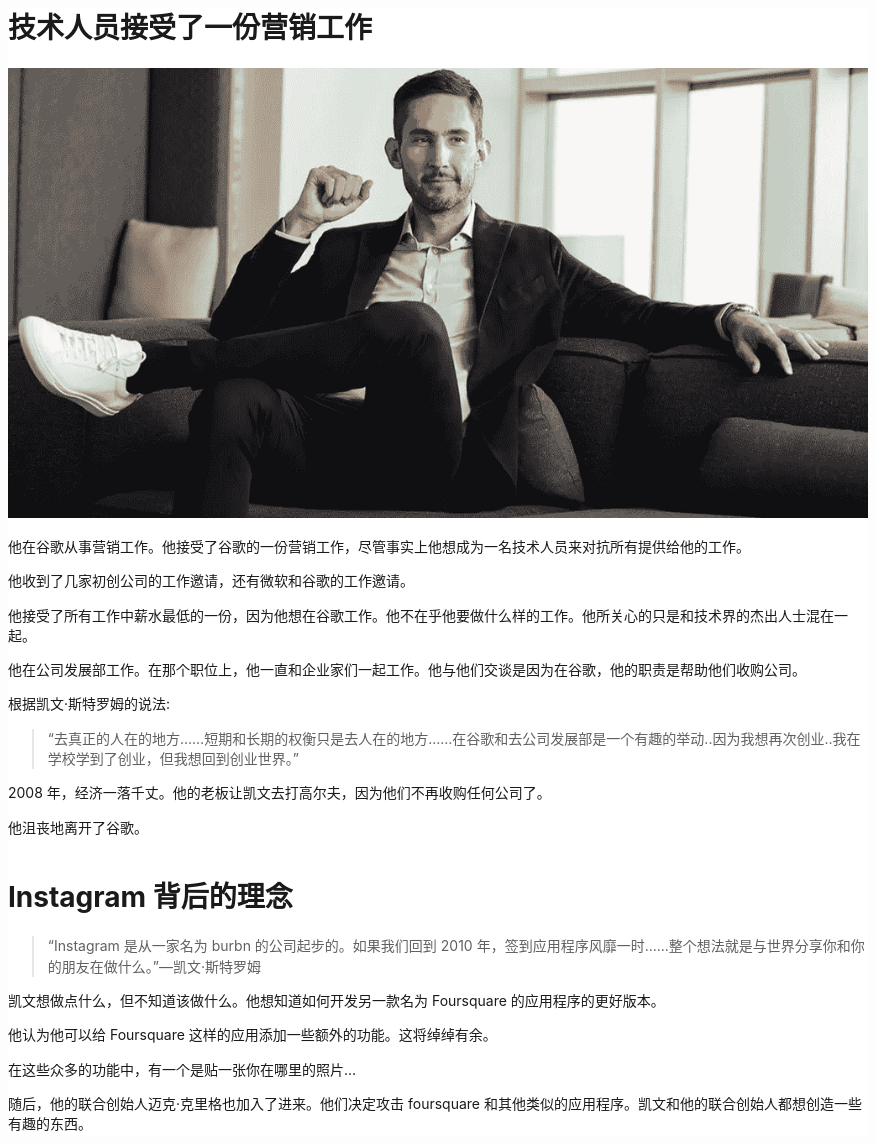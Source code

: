# 技术人员接受了一份营销工作

![](img/c4f52900352baaecf5766f41c0895951.png)

他在谷歌从事营销工作。他接受了谷歌的一份营销工作，尽管事实上他想成为一名技术人员来对抗所有提供给他的工作。

他收到了几家初创公司的工作邀请，还有微软和谷歌的工作邀请。

他接受了所有工作中薪水最低的一份，因为他想在谷歌工作。他不在乎他要做什么样的工作。他所关心的只是和技术界的杰出人士混在一起。

他在公司发展部工作。在那个职位上，他一直和企业家们一起工作。他与他们交谈是因为在谷歌，他的职责是帮助他们收购公司。

根据凯文·斯特罗姆的说法:

> “去真正的人在的地方……短期和长期的权衡只是去人在的地方……在谷歌和去公司发展部是一个有趣的举动..因为我想再次创业..我在学校学到了创业，但我想回到创业世界。”

2008 年，经济一落千丈。他的老板让凯文去打高尔夫，因为他们不再收购任何公司了。

他沮丧地离开了谷歌。

# Instagram 背后的理念

> “Instagram 是从一家名为 burbn 的公司起步的。如果我们回到 2010 年，签到应用程序风靡一时……整个想法就是与世界分享你和你的朋友在做什么。”—凯文·斯特罗姆

凯文想做点什么，但不知道该做什么。他想知道如何开发另一款名为 Foursquare 的应用程序的更好版本。

他认为他可以给 Foursquare 这样的应用添加一些额外的功能。这将绰绰有余。

在这些众多的功能中，有一个是贴一张你在哪里的照片…

随后，他的联合创始人迈克·克里格也加入了进来。他们决定攻击 foursquare 和其他类似的应用程序。凯文和他的联合创始人都想创造一些有趣的东西。
